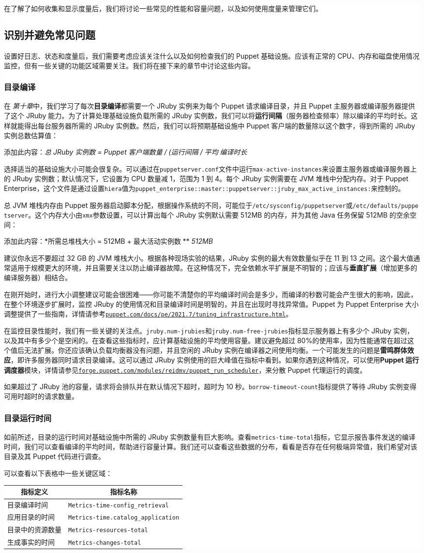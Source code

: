 在了解了如何收集和显示度量后，我们将讨论一些常见的性能和容量问题，以及如何使用度量来管理它们。

## 识别并避免常见问题

设置好日志、状态和度量后，我们需要考虑应该关注什么以及如何检查我们的 Puppet 基础设施。应该有正常的 CPU、内存和磁盘使用情况监控，但有一些关键的功能区域需要关注。我们将在接下来的章节中讨论这些内容。

### 目录编译

在 *第十章*中，我们学习了每次**目录编译**都需要一个 JRuby 实例来为每个 Puppet 请求编译目录，并且 Puppet 主服务器或编译服务器提供了这个 JRuby 能力。为了计算处理基础设施负载所需的 JRuby 实例数，我们可以将**运行间隔**（服务器检查频率）除以编译的平均时长。这样就能得出每台服务器所需的 JRuby 实例数。然后，我们可以将预期基础设施中 Puppet 客户端的数量除以这个数字，得到所需的 JRuby 实例总数估算值：

添加此内容：*总 JRuby 实例数 = Puppet 客户端数量 / (运行间隔 / 平均* *编译时长*

选择适当的基础设施大小可能会很复杂。可以通过在`puppetserver.conf`文件中运行`max-active-instances`来设置主服务器或编译服务器上的 JRuby 实例数；默认情况下，它设置为 CPU 数量减 1，范围为 1 到 4。每个 JRuby 实例需要在 JVM 堆栈中分配内存。对于 Puppet Enterprise，这个文件是通过设置`hiera`值为`puppet_enterprise::master::puppetserver::jruby_max_active_instances:`来控制的。

总 JVM 堆栈内存由 Puppet 服务器启动脚本分配，根据操作系统的不同，可能位于`/etc/sysconfig/puppetserver`或`/etc/defaults/puppetserver`。这个内存大小由`xmx`参数设置，可以计算出每个 JRuby 实例默认需要 512MB 的内存，并为其他 Java 任务保留 512MB 的空余空间：

添加此内容：*所需总堆栈大小 = 512MB + 最大活动实例数 ** *512MB*

建议你永远不要超过 32 GB 的 JVM 堆栈大小。根据各种现场实验的结果，JRuby 实例的最大有效数量似乎在 11 到 13 之间。这个最大值通常适用于规模更大的环境，并且需要关注以防止编译器故障。在这种情况下，完全依赖水平扩展是不明智的；应该与**垂直扩展**（增加更多的编译服务器）相结合。

在刚开始时，进行大小调整建议可能会很困难——你可能不清楚你的平均编译时间会是多少，而编译的秒数可能会产生很大的影响，因此，在整个环境逐步扩展时，监控 JRuby 的使用情况和目录编译时间是明智的，并且在出现时寻找异常值。Puppet 为 Puppet Enterprise 大小调整提供了一些指南，详情请参考[`puppet.com/docs/pe/2021.7/tuning_infrastructure.html`](https://puppet.com/docs/pe/2021.7/tuning_infrastructure.html)。

在监控目录性能时，我们有一些关键的关注点。`jruby.num-jrubies`和`jruby.num-free-jrubies`指标显示服务器上有多少个 JRuby 实例，以及其中有多少个是空闲的。在查看这些指标时，应计算基础设施的平均使用容量。建议避免超过 80%的使用率，因为性能通常在超过这个值后无法扩展。你还应该确认负载均衡器没有问题，并且空闲的 JRuby 实例在编译器之间使用均衡。一个可能发生的问题是**雷鸣群体效应**，即许多服务器同时请求目录编译。这可以通过 JRuby 实例使用的巨大峰值在指标中看到。如果你遇到这种情况，可以使用**Puppet 运行调度器**模块，详情请参见[`forge.puppet.com/modules/reidmv/puppet_run_scheduler`](https://forge.puppet.com/modules/reidmv/puppet_run_scheduler)，来分散 Puppet 代理运行的调度。

如果超过了 JRuby 池的容量，请求将会排队并在默认情况下超时，超时为 10 秒。`borrow-timeout-count`指标提供了等待 JRuby 实例变得可用时超时的请求数量。

### 目录运行时间

如前所述，目录的运行时间对基础设施中所需的 JRuby 实例数量有巨大影响。查看`metrics-time-total`指标，它显示报告事件发送的编译时间，我们可以查看编译的平均时间，帮助进行容量计算。我们还可以查看这些数据的分布，看看是否存在任何极端异常值，我们希望对该目录及其 Puppet 代码进行调查。

可以查看以下表格中一些关键区域：

| **指标定义** | **指标名称** |
| --- | --- |
| 目录编译时间 | `Metrics-time-config_retrieval` |
| 应用目录的时间 | `Metrics-time.catalog_application` |
| 目录中的资源数量 | `Metrics-resources-total` |
| 生成事实的时间 | `Metrics-changes-total` |
